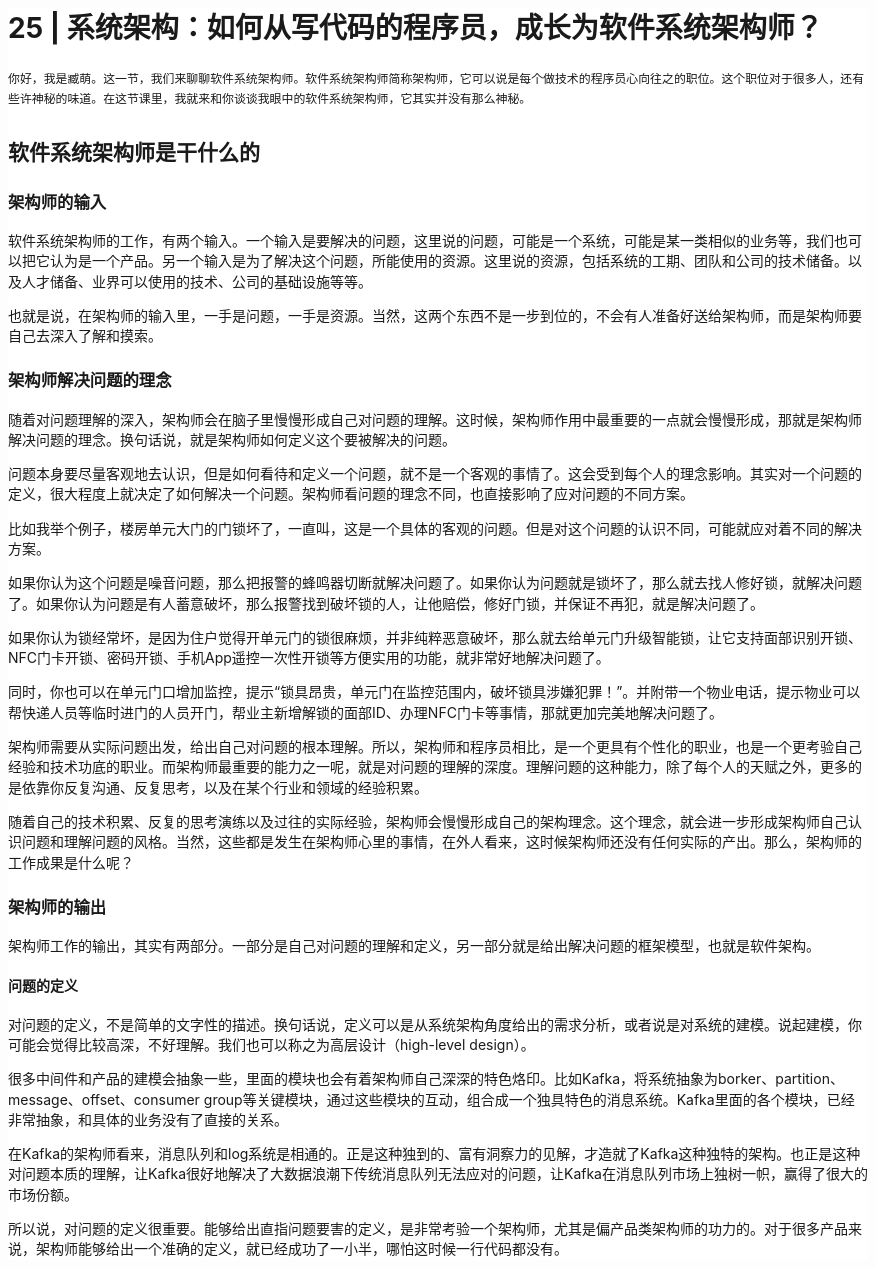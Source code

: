 # 25 | 系统架构：如何从写代码的程序员，成长为软件系统架构师？

    你好，我是臧萌。这一节，我们来聊聊软件系统架构师。软件系统架构师简称架构师，它可以说是每个做技术的程序员心向往之的职位。这个职位对于很多人，还有些许神秘的味道。在这节课里，我就来和你谈谈我眼中的软件系统架构师，它其实并没有那么神秘。

## 软件系统架构师是干什么的

### 架构师的输入

软件系统架构师的工作，有两个输入。一个输入是要解决的问题，这里说的问题，可能是一个系统，可能是某一类相似的业务等，我们也可以把它认为是一个产品。另一个输入是为了解决这个问题，所能使用的资源。这里说的资源，包括系统的工期、团队和公司的技术储备。以及人才储备、业界可以使用的技术、公司的基础设施等等。

也就是说，在架构师的输入里，一手是问题，一手是资源。当然，这两个东西不是一步到位的，不会有人准备好送给架构师，而是架构师要自己去深入了解和摸索。

### 架构师解决问题的理念

随着对问题理解的深入，架构师会在脑子里慢慢形成自己对问题的理解。这时候，架构师作用中最重要的一点就会慢慢形成，那就是架构师解决问题的理念。换句话说，就是架构师如何定义这个要被解决的问题。

问题本身要尽量客观地去认识，但是如何看待和定义一个问题，就不是一个客观的事情了。这会受到每个人的理念影响。其实对一个问题的定义，很大程度上就决定了如何解决一个问题。架构师看问题的理念不同，也直接影响了应对问题的不同方案。

比如我举个例子，楼房单元大门的门锁坏了，一直叫，这是一个具体的客观的问题。但是对这个问题的认识不同，可能就应对着不同的解决方案。

如果你认为这个问题是噪音问题，那么把报警的蜂鸣器切断就解决问题了。如果你认为问题就是锁坏了，那么就去找人修好锁，就解决问题了。如果你认为问题是有人蓄意破坏，那么报警找到破坏锁的人，让他赔偿，修好门锁，并保证不再犯，就是解决问题了。

如果你认为锁经常坏，是因为住户觉得开单元门的锁很麻烦，并非纯粹恶意破坏，那么就去给单元门升级智能锁，让它支持面部识别开锁、NFC门卡开锁、密码开锁、手机App遥控一次性开锁等方便实用的功能，就非常好地解决问题了。

同时，你也可以在单元门口增加监控，提示“锁具昂贵，单元门在监控范围内，破坏锁具涉嫌犯罪！”。并附带一个物业电话，提示物业可以帮快递人员等临时进门的人员开门，帮业主新增解锁的面部ID、办理NFC门卡等事情，那就更加完美地解决问题了。

架构师需要从实际问题出发，给出自己对问题的根本理解。所以，架构师和程序员相比，是一个更具有个性化的职业，也是一个更考验自己经验和技术功底的职业。而架构师最重要的能力之一呢，就是对问题的理解的深度。理解问题的这种能力，除了每个人的天赋之外，更多的是依靠你反复沟通、反复思考，以及在某个行业和领域的经验积累。

随着自己的技术积累、反复的思考演练以及过往的实际经验，架构师会慢慢形成自己的架构理念。这个理念，就会进一步形成架构师自己认识问题和理解问题的风格。当然，这些都是发生在架构师心里的事情，在外人看来，这时候架构师还没有任何实际的产出。那么，架构师的工作成果是什么呢？

### 架构师的输出

架构师工作的输出，其实有两部分。一部分是自己对问题的理解和定义，另一部分就是给出解决问题的框架模型，也就是软件架构。

#### 问题的定义

对问题的定义，不是简单的文字性的描述。换句话说，定义可以是从系统架构角度给出的需求分析，或者说是对系统的建模。说起建模，你可能会觉得比较高深，不好理解。我们也可以称之为高层设计（high-level design）。

很多中间件和产品的建模会抽象一些，里面的模块也会有着架构师自己深深的特色烙印。比如Kafka，将系统抽象为borker、partition、message、offset、consumer group等关键模块，通过这些模块的互动，组合成一个独具特色的消息系统。Kafka里面的各个模块，已经非常抽象，和具体的业务没有了直接的关系。

在Kafka的架构师看来，消息队列和log系统是相通的。正是这种独到的、富有洞察力的见解，才造就了Kafka这种独特的架构。也正是这种对问题本质的理解，让Kafka很好地解决了大数据浪潮下传统消息队列无法应对的问题，让Kafka在消息队列市场上独树一帜，赢得了很大的市场份额。

所以说，对问题的定义很重要。能够给出直指问题要害的定义，是非常考验一个架构师，尤其是偏产品类架构师的功力的。对于很多产品来说，架构师能够给出一个准确的定义，就已经成功了一小半，哪怕这时候一行代码都没有。
